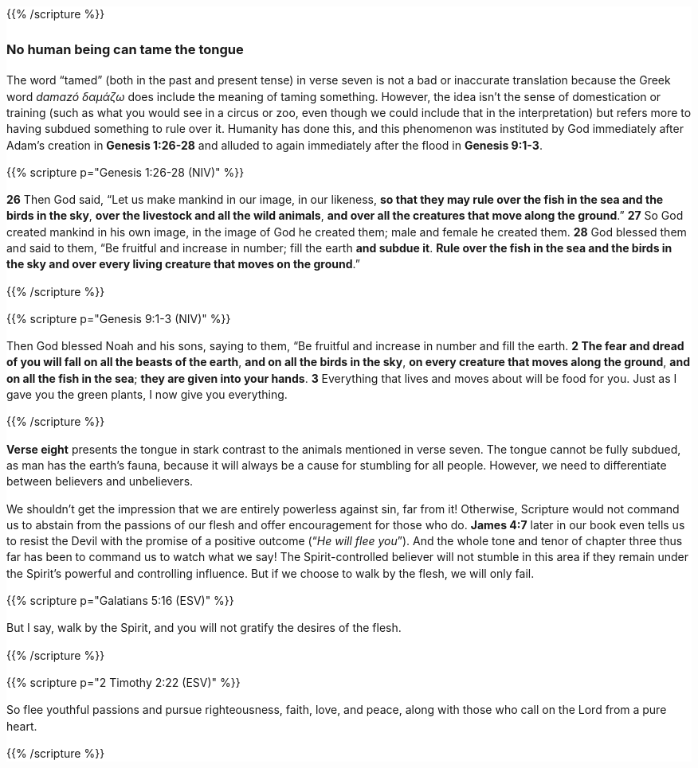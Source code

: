 {{% /scripture %}}    

### No human being can tame the tongue 

The word “tamed” (both in the past and present tense) in verse seven is not a bad or inaccurate translation because the Greek word *damazó* *δαμάζω* does include the meaning of taming something. However, the idea isn’t the sense of domestication or training (such as what you would see in a circus or zoo, even though we could include that in the interpretation) but refers more to having subdued something to rule over it. Humanity has done this, and this phenomenon was instituted by God immediately after Adam’s creation in **Genesis 1:26-28** and alluded to again immediately after the flood in **Genesis 9:1-3**.  

{{% scripture p="Genesis 1:26-28 (NIV)" %}}  

**26** Then God said, “Let us make mankind in our image, in our likeness, **so that they may rule over the fish in the sea and the birds in the sky**, **over the livestock and all the wild animals**, **and over all the creatures that move along the ground**.” **27** So God created mankind in his own image, in the image of God he created them; male and female he created them. **28** God blessed them and said to them, “Be fruitful and increase in number; fill the earth **and subdue it**. **Rule over the fish in the sea and the birds in the sky and over every living creature that moves on the ground**.”                                                                     

{{% /scripture %}}  

{{% scripture p="Genesis 9:1-3 (NIV)" %}}   

Then God blessed Noah and his sons, saying to them, “Be fruitful and increase in number and fill the earth. **2 The fear and dread of you will fall on all the beasts of the earth**, **and on all the birds in the sky**, **on every creature that moves along the ground**, **and on all the fish in the sea**; **they are given into your hands**. **3** Everything that lives and moves about will be food for you. Just as I gave you the green plants, I now give you everything.                                                                  

{{% /scripture %}}   

**Verse eight** presents the tongue in stark contrast to the animals mentioned in verse seven. The tongue cannot be fully subdued, as man has the earth’s fauna, because it will always be a cause for stumbling for all people. However, we need to differentiate between believers and unbelievers. 

We shouldn’t get the impression that we are entirely powerless against sin, far from it! Otherwise, Scripture would not command us to abstain from the passions of our flesh and offer encouragement for those who do. **James 4:7** later in our book even tells us to resist the Devil with the promise of a positive outcome (“*He will flee you*”). And the whole tone and tenor of chapter three thus far has been to command us to watch what we say! The Spirit-controlled believer will not stumble in this area if they remain under the Spirit’s powerful and controlling influence. But if we choose to walk by the flesh, we will only fail.   

{{% scripture p="Galatians 5:16 (ESV)" %}}  

But I say, walk by the Spirit, and you will not gratify the desires of the flesh.  

{{% /scripture %}}    

{{% scripture p="2 Timothy 2:22 (ESV)" %}}     

So flee youthful passions and pursue righteousness, faith, love, and peace, along with those who call on the Lord from a pure heart.                                 

{{% /scripture %}}     

